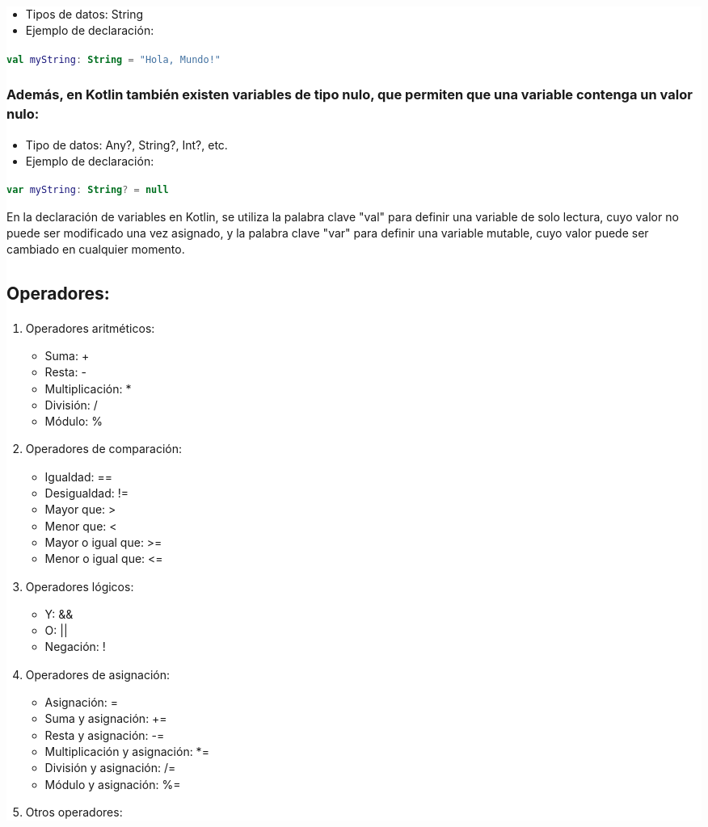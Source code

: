 -   Tipos de datos: String
-   Ejemplo de declaración:

```kotlin
val myString: String = "Hola, Mundo!"
```

### Además, en Kotlin también existen variables de tipo nulo, que permiten que una variable contenga un valor nulo:

-   Tipo de datos: Any?, String?, Int?, etc.
-   Ejemplo de declaración:

```kotlin
var myString: String? = null
```

En la declaración de variables en Kotlin, se utiliza la palabra clave "val" para definir una variable de solo lectura, cuyo valor no puede ser modificado una vez asignado, y la palabra clave "var" para definir una variable mutable, cuyo valor puede ser cambiado en cualquier momento.

## Operadores:

1.  Operadores aritméticos:
    
    -   Suma: +
    -   Resta: -
    -   Multiplicación: *
    -   División: /
    -   Módulo: %
    
2.  Operadores de comparación:
    
    -   Igualdad: ==
    -   Desigualdad: !=
    -   Mayor que: >
    -   Menor que: <
    -   Mayor o igual que: >=
    -   Menor o igual que: <=
    
3.  Operadores lógicos:
    
    -   Y: &&
    -   O: ||
    -   Negación: !
    
4.  Operadores de asignación:
    
    -   Asignación: =
    -   Suma y asignación: +=
    -   Resta y asignación: -=
    -   Multiplicación y asignación: *=
    -   División y asignación: /=
    -   Módulo y asignación: %=
    
5.  Otros operadores: 
